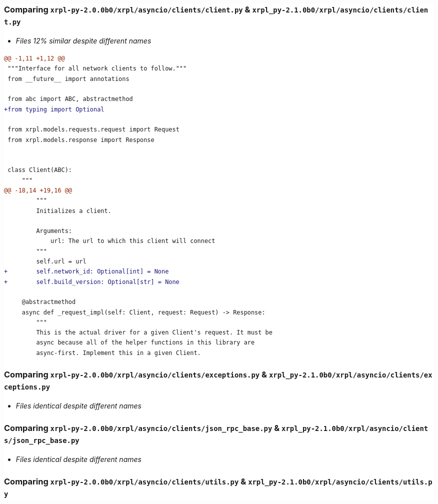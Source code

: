 ### Comparing `xrpl-py-2.0.0b0/xrpl/asyncio/clients/client.py` & `xrpl_py-2.1.0b0/xrpl/asyncio/clients/client.py`

 * *Files 12% similar despite different names*

```diff
@@ -1,11 +1,12 @@
 """Interface for all network clients to follow."""
 from __future__ import annotations
 
 from abc import ABC, abstractmethod
+from typing import Optional
 
 from xrpl.models.requests.request import Request
 from xrpl.models.response import Response
 
 
 class Client(ABC):
     """
@@ -18,14 +19,16 @@
         """
         Initializes a client.
 
         Arguments:
             url: The url to which this client will connect
         """
         self.url = url
+        self.network_id: Optional[int] = None
+        self.build_version: Optional[str] = None
 
     @abstractmethod
     async def _request_impl(self: Client, request: Request) -> Response:
         """
         This is the actual driver for a given Client's request. It must be
         async because all of the helper functions in this library are
         async-first. Implement this in a given Client.
```

### Comparing `xrpl-py-2.0.0b0/xrpl/asyncio/clients/exceptions.py` & `xrpl_py-2.1.0b0/xrpl/asyncio/clients/exceptions.py`

 * *Files identical despite different names*

### Comparing `xrpl-py-2.0.0b0/xrpl/asyncio/clients/json_rpc_base.py` & `xrpl_py-2.1.0b0/xrpl/asyncio/clients/json_rpc_base.py`

 * *Files identical despite different names*

### Comparing `xrpl-py-2.0.0b0/xrpl/asyncio/clients/utils.py` & `xrpl_py-2.1.0b0/xrpl/asyncio/clients/utils.py`
